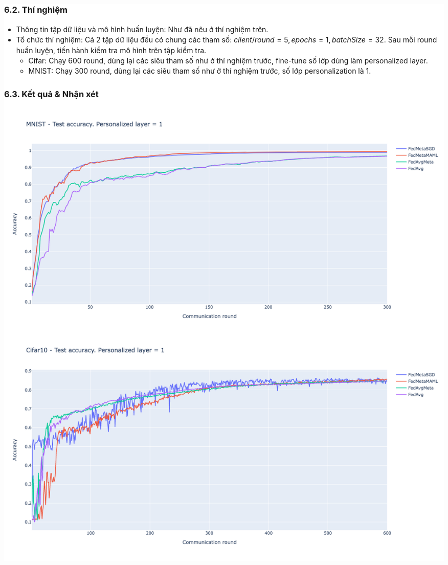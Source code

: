 ### 6.2. Thí nghiệm

- Thông tin tập dữ liệu và mô hình huấn luyện: Như đã nêu ở thí nghiệm trên.
- Tổ chức thí nghiệm: Cả 2 tập dữ liệu đều có chung các tham số: $client/round = 5, epochs=1, batchSize=32$. Sau mỗi round huấn luyện, tiến hành kiểm tra mô hình trên tập kiểm tra.
    - Cifar: Chạy 600 round, dùng lại các siêu tham số như ở thí nghiệm trước, fine-tune số lớp dùng làm personalized layer.
    - MNIST: Chạy 300 round, dùng lại các siêu tham số như ở thí nghiệm trước, số lớp personalization là 1.

### 6.3. Kết quả & Nhận xét

![mnist_per](./mnist_per_1.png)
![cifar_per](./cifar_per_1.png)
